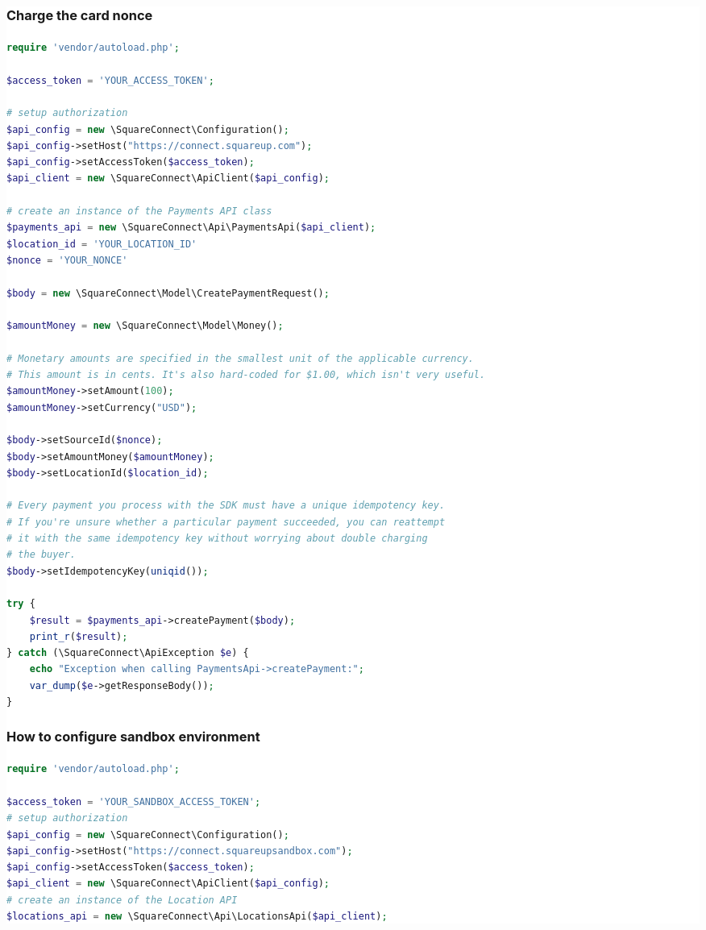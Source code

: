 ```php
```

### Charge the card nonce
```php
require 'vendor/autoload.php';

$access_token = 'YOUR_ACCESS_TOKEN';

# setup authorization
$api_config = new \SquareConnect\Configuration();
$api_config->setHost("https://connect.squareup.com");
$api_config->setAccessToken($access_token);
$api_client = new \SquareConnect\ApiClient($api_config);

# create an instance of the Payments API class
$payments_api = new \SquareConnect\Api\PaymentsApi($api_client);
$location_id = 'YOUR_LOCATION_ID'
$nonce = 'YOUR_NONCE'

$body = new \SquareConnect\Model\CreatePaymentRequest();

$amountMoney = new \SquareConnect\Model\Money();

# Monetary amounts are specified in the smallest unit of the applicable currency.
# This amount is in cents. It's also hard-coded for $1.00, which isn't very useful.
$amountMoney->setAmount(100);
$amountMoney->setCurrency("USD");

$body->setSourceId($nonce);
$body->setAmountMoney($amountMoney);
$body->setLocationId($location_id);

# Every payment you process with the SDK must have a unique idempotency key.
# If you're unsure whether a particular payment succeeded, you can reattempt
# it with the same idempotency key without worrying about double charging
# the buyer.
$body->setIdempotencyKey(uniqid());

try {
    $result = $payments_api->createPayment($body);
    print_r($result);
} catch (\SquareConnect\ApiException $e) {
    echo "Exception when calling PaymentsApi->createPayment:";
    var_dump($e->getResponseBody());
}
```

### How to configure sandbox environment
```php
require 'vendor/autoload.php';

$access_token = 'YOUR_SANDBOX_ACCESS_TOKEN';
# setup authorization
$api_config = new \SquareConnect\Configuration();
$api_config->setHost("https://connect.squareupsandbox.com");
$api_config->setAccessToken($access_token);
$api_client = new \SquareConnect\ApiClient($api_config);
# create an instance of the Location API
$locations_api = new \SquareConnect\Api\LocationsApi($api_client);
```
